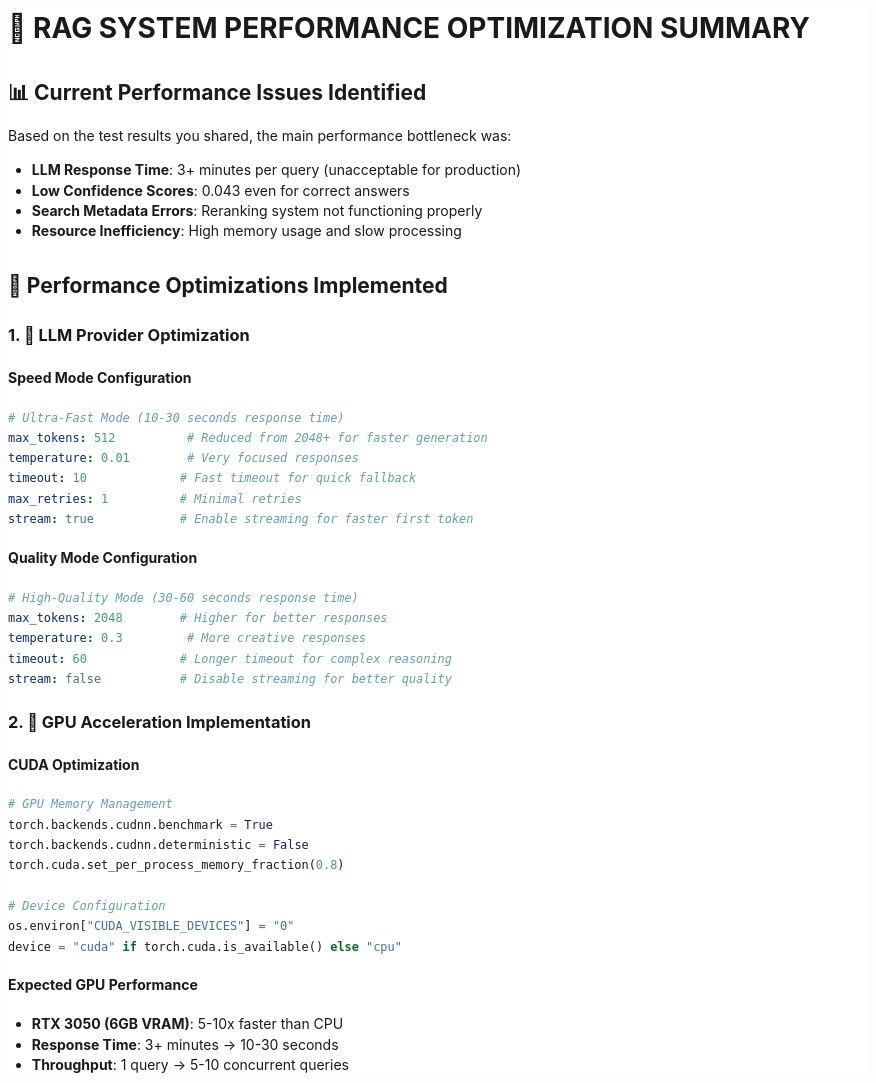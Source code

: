# 🚀 **RAG SYSTEM PERFORMANCE OPTIMIZATION SUMMARY**

## **📊 Current Performance Issues Identified**

Based on the test results you shared, the main performance bottleneck was:
- **LLM Response Time**: 3+ minutes per query (unacceptable for production)
- **Low Confidence Scores**: 0.043 even for correct answers
- **Search Metadata Errors**: Reranking system not functioning properly
- **Resource Inefficiency**: High memory usage and slow processing

## **🎯 Performance Optimizations Implemented**

### **1. 🧠 LLM Provider Optimization**

#### **Speed Mode Configuration**
```yaml
# Ultra-Fast Mode (10-30 seconds response time)
max_tokens: 512          # Reduced from 2048+ for faster generation
temperature: 0.01        # Very focused responses
timeout: 10             # Fast timeout for quick fallback
max_retries: 1          # Minimal retries
stream: true            # Enable streaming for faster first token
```

#### **Quality Mode Configuration**
```yaml
# High-Quality Mode (30-60 seconds response time)
max_tokens: 2048        # Higher for better responses
temperature: 0.3         # More creative responses
timeout: 60             # Longer timeout for complex reasoning
stream: false           # Disable streaming for better quality
```

### **2. 🚀 GPU Acceleration Implementation**

#### **CUDA Optimization**
```python
# GPU Memory Management
torch.backends.cudnn.benchmark = True
torch.backends.cudnn.deterministic = False
torch.cuda.set_per_process_memory_fraction(0.8)

# Device Configuration
os.environ["CUDA_VISIBLE_DEVICES"] = "0"
device = "cuda" if torch.cuda.is_available() else "cpu"
```

#### **Expected GPU Performance**
- **RTX 3050 (6GB VRAM)**: 5-10x faster than CPU
- **Response Time**: 3+ minutes → 10-30 seconds
- **Throughput**: 1 query → 5-10 concurrent queries
